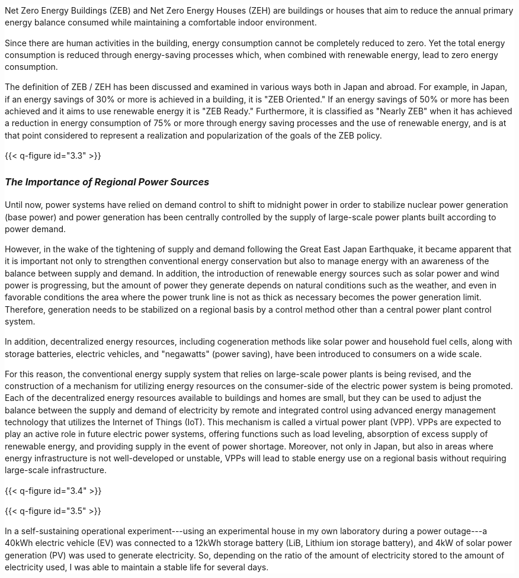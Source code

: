 Net Zero Energy Buildings (ZEB) and Net Zero Energy Houses (ZEH) are buildings or houses that aim to reduce the annual primary energy balance consumed while maintaining a comfortable indoor environment.

Since there are human activities in the building, energy consumption cannot be completely reduced to zero. Yet the total energy consumption is reduced through energy-saving processes which, when combined with renewable energy, lead to zero energy consumption.

The definition of ZEB / ZEH has been discussed and examined in various ways both in Japan and abroad. For example, in Japan, if an energy savings of 30% or more is achieved in a building, it is "ZEB Oriented." If an energy savings of 50% or more has been achieved and it aims to use renewable energy it is "ZEB Ready." Furthermore, it is classified as "Nearly ZEB" when it has achieved a reduction in energy consumption of 75% or more through energy saving processes and the use of renewable energy, and is at that point considered to represent a realization and popularization of the goals of the ZEB policy.

{{< q-figure id="3.3" >}}

### *The Importance of Regional Power Sources*

Until now, power systems have relied on demand control to shift to midnight power in order to stabilize nuclear power generation (base power) and power generation has been centrally controlled by the supply of large-scale power plants built according to power demand.

However, in the wake of the tightening of supply and demand following the Great East Japan Earthquake, it became apparent that it is important not only to strengthen conventional energy conservation but also to manage energy with an awareness of the balance between supply and demand. In addition, the introduction of renewable energy sources such as solar power and wind power is progressing, but the amount of power they generate depends on natural conditions such as the weather, and even in favorable conditions the area where the power trunk line is not as thick as necessary becomes the power generation limit. Therefore, generation needs to be stabilized on a regional basis by a control method other than a central power plant control system.

In addition, decentralized energy resources, including cogeneration methods like solar power and household fuel cells, along with storage batteries, electric vehicles, and "negawatts" (power saving), have been introduced to consumers on a wide scale.

For this reason, the conventional energy supply system that relies on large-scale power plants is being revised, and the construction of a mechanism for utilizing energy resources on the consumer-side of the electric power system is being promoted. Each of the decentralized energy resources available to buildings and homes are small, but they can be used to adjust the balance between the supply and demand of electricity by remote and integrated control using advanced energy management technology that utilizes the Internet of Things (IoT). This mechanism is called a virtual power plant (VPP). VPPs are expected to play an active role in future electric power systems, offering functions such as load leveling, absorption of excess supply of renewable energy, and providing supply in the event of power shortage. Moreover, not only in Japan, but also in areas where energy infrastructure is not well-developed or unstable, VPPs will lead to stable energy use on a regional basis without requiring large-scale infrastructure.

{{< q-figure id="3.4" >}}

{{< q-figure id="3.5" >}}

In a self-sustaining operational experiment---using an experimental house in my own laboratory during a power outage---a 40kWh electric vehicle (EV) was connected to a 12kWh storage battery (LiB, Lithium ion storage battery), and 4kW of solar power generation (PV) was used to generate electricity. So, depending on the ratio of the amount of electricity stored to the amount of electricity used, I was able to maintain a stable life for several days.
